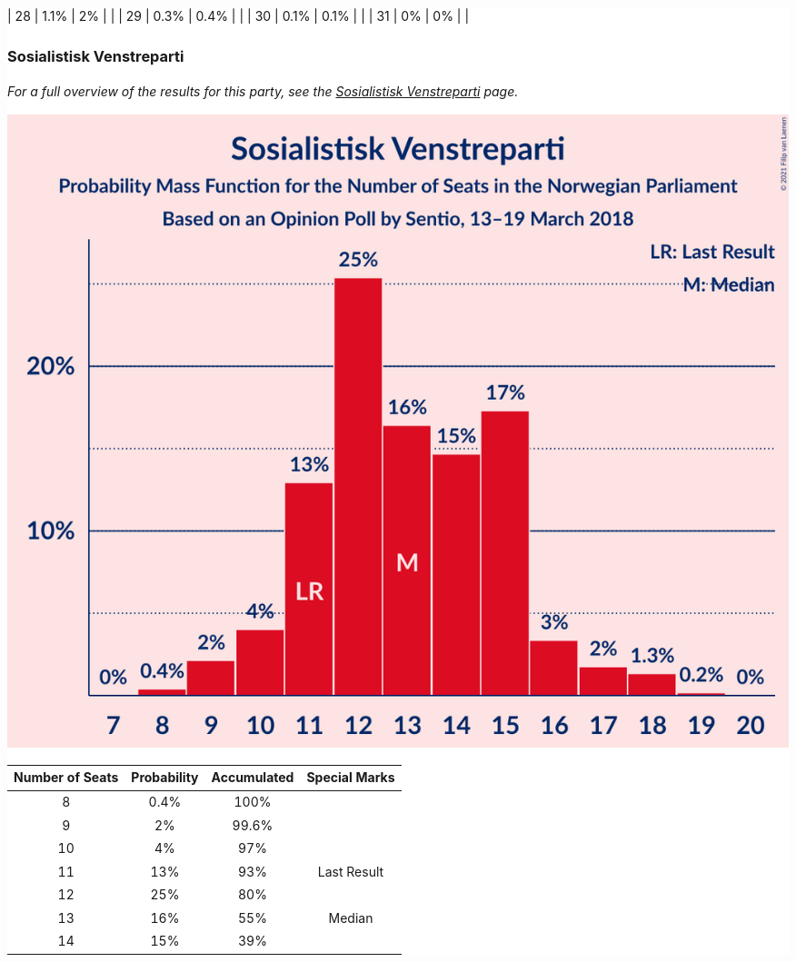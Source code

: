 | 28 | 1.1% | 2% |  |
| 29 | 0.3% | 0.4% |  |
| 30 | 0.1% | 0.1% |  |
| 31 | 0% | 0% |  |

### Sosialistisk Venstreparti

*For a full overview of the results for this party, see the [Sosialistisk Venstreparti](party-sosialistiskvenstreparti.html) page.*

![Graph with seats probability mass function not yet produced](2018-03-19-Sentio-seats-pmf-sosialistiskvenstreparti.png "Seats Probability Mass Function")

| Number of Seats | Probability | Accumulated | Special Marks |
|:---------------:|:-----------:|:-----------:|:-------------:|
| 8 | 0.4% | 100% |  |
| 9 | 2% | 99.6% |  |
| 10 | 4% | 97% |  |
| 11 | 13% | 93% | Last Result |
| 12 | 25% | 80% |  |
| 13 | 16% | 55% | Median |
| 14 | 15% | 39% |  |